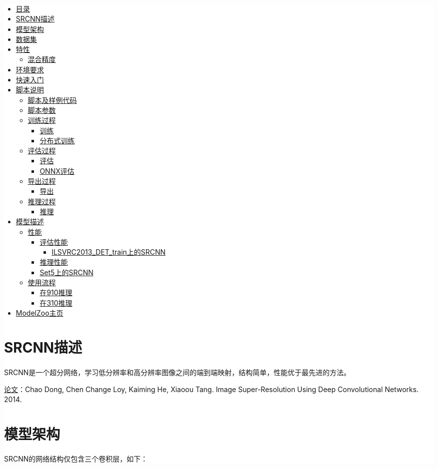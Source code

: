 

- [目录](#目录)
- [SRCNN描述](#SRCNN描述)
- [模型架构](#模型架构)
- [数据集](#数据集)
- [特性](#特性)
    - [混合精度](#混合精度)
- [环境要求](#环境要求)
- [快速入门](#快速入门)
- [脚本说明](#脚本说明)
    - [脚本及样例代码](#脚本及样例代码)
    - [脚本参数](#脚本参数)
    - [训练过程](#训练过程)
        - [训练](#训练)
        - [分布式训练](#分布式训练)
    - [评估过程](#评估过程)
        - [评估](#评估)
        - [ONNX评估](#ONNX评估)
    - [导出过程](#导出过程)
        - [导出](#导出)
    - [推理过程](#推理过程)
        - [推理](#推理)
- [模型描述](#模型描述)
    - [性能](#性能)
        - [评估性能](#评估性能)
            - [ILSVRC2013_DET_train上的SRCNN](#ILSVRC2013_DET_train上的SRCNN)
        - [推理性能](#推理性能)
      - [Set5上的SRCNN](#Set5上的SRCNN)
    - [使用流程](#使用流程)
        - [在910推理](#在910推理)
        - [在310推理](#在310推理)
- [ModelZoo主页](#modelzoo主页)



# SRCNN描述

SRCNN是一个超分网络，学习低分辨率和高分辨率图像之间的端到端映射，结构简单，性能优于最先进的方法。

[论文](https://arxiv.org/abs/1501.00092)：Chao Dong, Chen Change Loy, Kaiming He, Xiaoou Tang. Image Super-Resolution Using Deep Convolutional Networks. 2014.

# 模型架构

SRCNN的网络结构仅包含三个卷积层，如下：

<center>